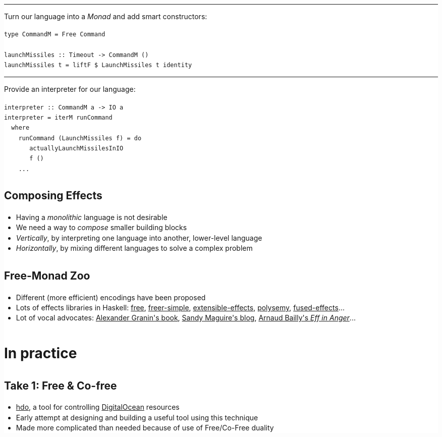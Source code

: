 --------

Turn our language into a _Monad_ and add smart constructors:

~~~~ {.haskell}
type CommandM = Free Command

launchMissiles :: Timeout -> CommandM ()
launchMissiles t = liftF $ LaunchMissiles t identity
~~~~

-----

Provide an interpreter for our language:

~~~~ {.haskell}
interpreter :: CommandM a -> IO a
interpreter = iterM runCommand
  where
    runCommand (LaunchMissiles f) = do
       actuallyLaunchMissilesInIO
       f ()
    ...
~~~~

## Composing Effects

* Having a _monolithic_ language is not desirable
* We need a way to _compose_ smaller building blocks
* _Vertically_, by interpreting one language into another, lower-level language
* _Horizontally_, by mixing different languages to solve a complex problem

## Free-Monad Zoo

* Different (more efficient) encodings have been proposed
* Lots of effects libraries in Haskell: [free](https://hackage.haskell.org/package/free), [freer-simple](https://hackage.haskell.org/package/freer-simple), [extensible-effects](https://hackage.haskell.org/package/extensible-effects), [polysemy](https://hackage.haskell.org/package/polysemy), [fused-effects](https://hackage.haskell.org/package/fused-effects)...
* Lot of vocal advocates: [Alexander Granin's book](https://graninas.com/functional-design-and-architecture-book/), [Sandy Maguire's blog](https://reasonablypolymorphic.com/blog/freer-monads/), [Arnaud Bailly's _Eff in Anger_](https://www.youtube.com/watch?v=uIRHYMDsDQ0)...

# In practice

## Take 1: Free & Co-free

* [hdo](https://github.com/abailly/hdo), a tool for controlling [DigitalOcean](https://www.digitalocean.com/) resources
* Early attempt at designing and building a useful tool using this technique
* Made more complicated than needed because of use of Free/Co-Free duality
